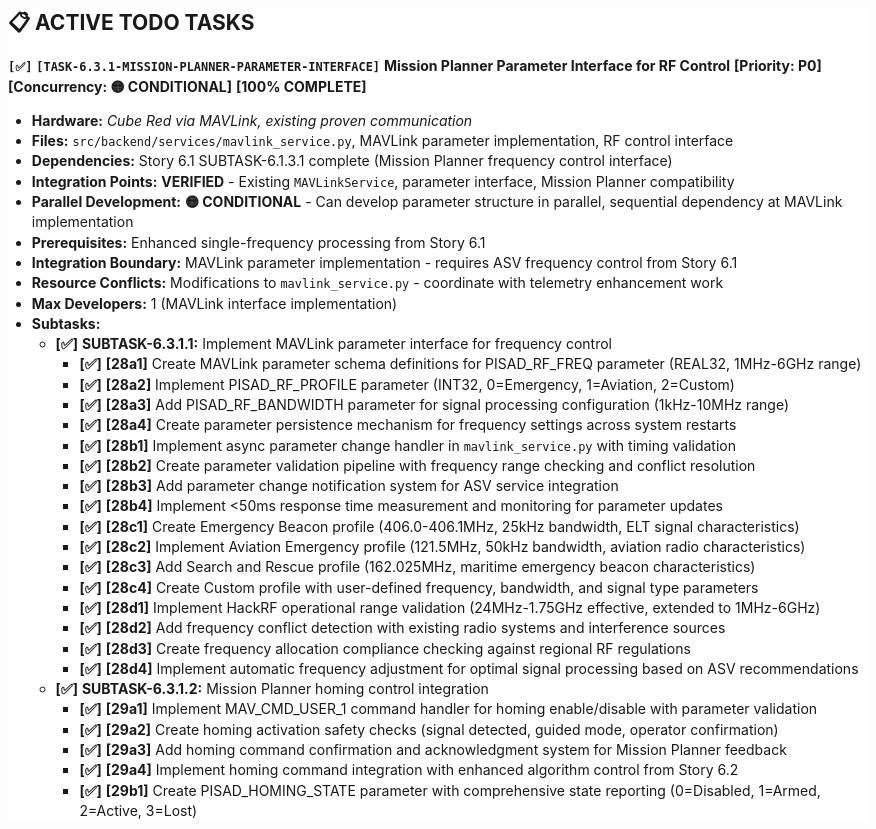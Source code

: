 ## **📋 ACTIVE TODO TASKS**

**`[✅]`** **`[TASK-6.3.1-MISSION-PLANNER-PARAMETER-INTERFACE]`** **Mission Planner Parameter Interface for RF Control** **[Priority: P0]** **[Concurrency: 🟡 CONDITIONAL]** **[100% COMPLETE]**
- **Hardware:** *Cube Red via MAVLink, existing proven communication*
- **Files:** `src/backend/services/mavlink_service.py`, MAVLink parameter implementation, RF control interface
- **Dependencies:** Story 6.1 SUBTASK-6.1.3.1 complete (Mission Planner frequency control interface)
- **Integration Points:** **VERIFIED** - Existing `MAVLinkService`, parameter interface, Mission Planner compatibility
- **Parallel Development:** **🟡 CONDITIONAL** - Can develop parameter structure in parallel, sequential dependency at MAVLink implementation
- **Prerequisites:** Enhanced single-frequency processing from Story 6.1
- **Integration Boundary:** MAVLink parameter implementation - requires ASV frequency control from Story 6.1  
- **Resource Conflicts:** Modifications to `mavlink_service.py` - coordinate with telemetry enhancement work
- **Max Developers:** 1 (MAVLink interface implementation)
- **Subtasks:**
  - **[✅]** **SUBTASK-6.3.1.1:** Implement MAVLink parameter interface for frequency control
    - **[✅]** **[28a1]** Create MAVLink parameter schema definitions for PISAD_RF_FREQ parameter (REAL32, 1MHz-6GHz range)
    - **[✅]** **[28a2]** Implement PISAD_RF_PROFILE parameter (INT32, 0=Emergency, 1=Aviation, 2=Custom)
    - **[✅]** **[28a3]** Add PISAD_RF_BANDWIDTH parameter for signal processing configuration (1kHz-10MHz range)
    - **[✅]** **[28a4]** Create parameter persistence mechanism for frequency settings across system restarts
    - **[✅]** **[28b1]** Implement async parameter change handler in `mavlink_service.py` with timing validation
    - **[✅]** **[28b2]** Create parameter validation pipeline with frequency range checking and conflict resolution
    - **[✅]** **[28b3]** Add parameter change notification system for ASV service integration
    - **[✅]** **[28b4]** Implement <50ms response time measurement and monitoring for parameter updates
    - **[✅]** **[28c1]** Create Emergency Beacon profile (406.0-406.1MHz, 25kHz bandwidth, ELT signal characteristics)
    - **[✅]** **[28c2]** Implement Aviation Emergency profile (121.5MHz, 50kHz bandwidth, aviation radio characteristics)
    - **[✅]** **[28c3]** Add Search and Rescue profile (162.025MHz, maritime emergency beacon characteristics)
    - **[✅]** **[28c4]** Create Custom profile with user-defined frequency, bandwidth, and signal type parameters
    - **[✅]** **[28d1]** Implement HackRF operational range validation (24MHz-1.75GHz effective, extended to 1MHz-6GHz)
    - **[✅]** **[28d2]** Add frequency conflict detection with existing radio systems and interference sources
    - **[✅]** **[28d3]** Create frequency allocation compliance checking against regional RF regulations
    - **[✅]** **[28d4]** Implement automatic frequency adjustment for optimal signal processing based on ASV recommendations
  - **[✅]** **SUBTASK-6.3.1.2:** Mission Planner homing control integration
    - **[✅]** **[29a1]** Implement MAV_CMD_USER_1 command handler for homing enable/disable with parameter validation
    - **[✅]** **[29a2]** Create homing activation safety checks (signal detected, guided mode, operator confirmation)
    - **[✅]** **[29a3]** Add homing command confirmation and acknowledgment system for Mission Planner feedback
    - **[✅]** **[29a4]** Implement homing command integration with enhanced algorithm control from Story 6.2
    - **[✅]** **[29b1]** Create PISAD_HOMING_STATE parameter with comprehensive state reporting (0=Disabled, 1=Armed, 2=Active, 3=Lost)